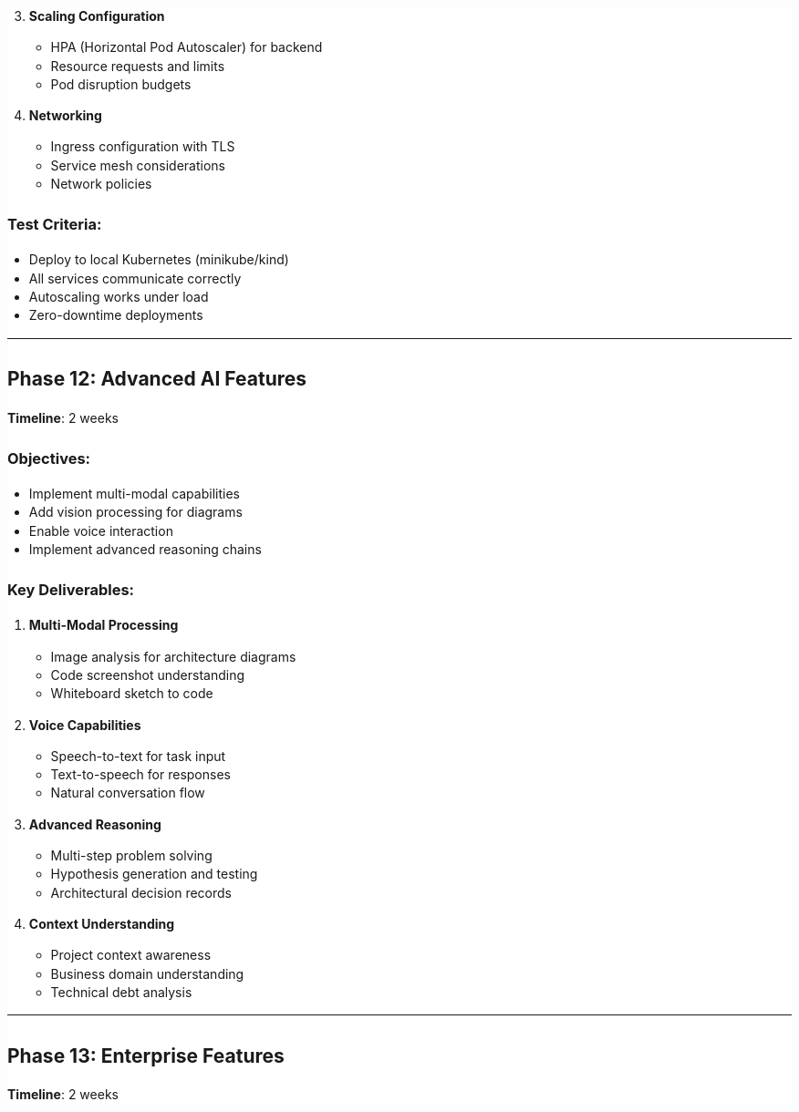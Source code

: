3. **Scaling Configuration**
   - HPA (Horizontal Pod Autoscaler) for backend
   - Resource requests and limits
   - Pod disruption budgets

4. **Networking**
   - Ingress configuration with TLS
   - Service mesh considerations
   - Network policies

### Test Criteria:
- Deploy to local Kubernetes (minikube/kind)
- All services communicate correctly
- Autoscaling works under load
- Zero-downtime deployments

---

## Phase 12: Advanced AI Features
**Timeline**: 2 weeks

### Objectives:
- Implement multi-modal capabilities
- Add vision processing for diagrams
- Enable voice interaction
- Implement advanced reasoning chains

### Key Deliverables:
1. **Multi-Modal Processing**
   - Image analysis for architecture diagrams
   - Code screenshot understanding
   - Whiteboard sketch to code

2. **Voice Capabilities**
   - Speech-to-text for task input
   - Text-to-speech for responses
   - Natural conversation flow

3. **Advanced Reasoning**
   - Multi-step problem solving
   - Hypothesis generation and testing
   - Architectural decision records

4. **Context Understanding**
   - Project context awareness
   - Business domain understanding
   - Technical debt analysis

---

## Phase 13: Enterprise Features
**Timeline**: 2 weeks
